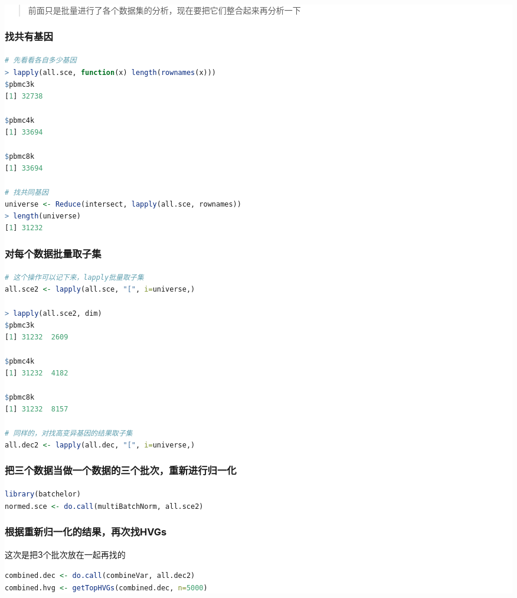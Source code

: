 > 前面只是批量进行了各个数据集的分析，现在要把它们整合起来再分析一下

### **找共有基因**

```r
# 先看看各自多少基因
> lapply(all.sce, function(x) length(rownames(x)))
$pbmc3k
[1] 32738

$pbmc4k
[1] 33694

$pbmc8k
[1] 33694

# 找共同基因
universe <- Reduce(intersect, lapply(all.sce, rownames))
> length(universe)
[1] 31232
```

### **对每个数据批量取子集**

```r
# 这个操作可以记下来，lapply批量取子集
all.sce2 <- lapply(all.sce, "[", i=universe,)

> lapply(all.sce2, dim)
$pbmc3k
[1] 31232  2609

$pbmc4k
[1] 31232  4182

$pbmc8k
[1] 31232  8157

# 同样的，对找高变异基因的结果取子集
all.dec2 <- lapply(all.dec, "[", i=universe,)
```

### **把三个数据当做一个数据的三个批次，重新进行归一化**

```r
library(batchelor)
normed.sce <- do.call(multiBatchNorm, all.sce2)
```

### **根据重新归一化的结果，再次找HVGs**

这次是把3个批次放在一起再找的

```r
combined.dec <- do.call(combineVar, all.dec2)
combined.hvg <- getTopHVGs(combined.dec, n=5000)
```
